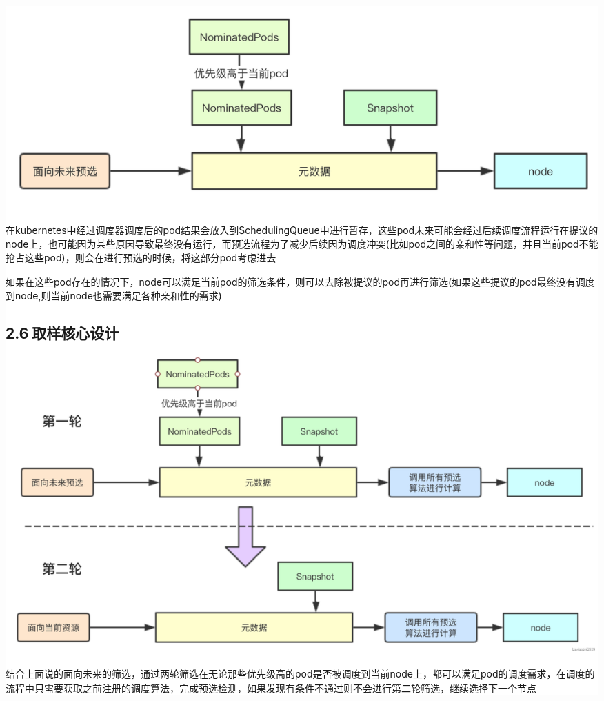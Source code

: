 ![image.png](基于并行筛选的预选设计设计实现/1579166504440-89f6cf67-8d37-40a4-b619-4621f520c417.png)

在kubernetes中经过调度器调度后的pod结果会放入到SchedulingQueue中进行暂存，这些pod未来可能会经过后续调度流程运行在提议的node上，也可能因为某些原因导致最终没有运行，而预选流程为了减少后续因为调度冲突(比如pod之间的亲和性等问题，并且当前pod不能抢占这些pod)，则会在进行预选的时候，将这部分pod考虑进去



如果在这些pod存在的情况下，node可以满足当前pod的筛选条件，则可以去除被提议的pod再进行筛选(如果这些提议的pod最终没有调度到node,则当前node也需要满足各种亲和性的需求)



## 2.6 取样核心设计

![image.png](基于并行筛选的预选设计设计实现/1579167028012-6daee5fe-ee2d-4821-8650-5eb25a390626.png)

结合上面说的面向未来的筛选，通过两轮筛选在无论那些优先级高的pod是否被调度到当前node上，都可以满足pod的调度需求，在调度的流程中只需要获取之前注册的调度算法，完成预选检测，如果发现有条件不通过则不会进行第二轮筛选，继续选择下一个节点
